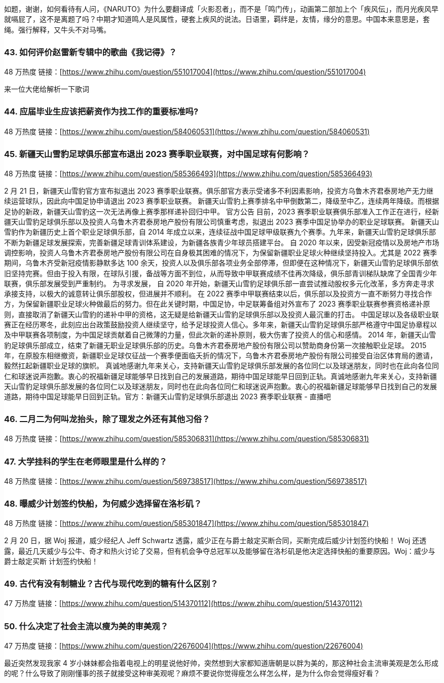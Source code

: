 如题，谢谢，如何看待有人问，《NARUTO》为什么要翻译成「火影忍者」，而不是「鸣门传」，动画第二部加上个「疾风伝」，而月光疾风早就嗝屁了，这不是离题了吗？中期才知道鸣人是风属性，硬套上疾风的说法。日语里，羁绊是，友情，缘分的意思。中国本来意思是，套绳。强行解释，又牛头不对马嘴。

### 43. 如何评价赵雷新专辑中的歌曲《我记得》？
48 万热度 链接：[https://www.zhihu.com/question/551017004](https://www.zhihu.com/question/551017004)

来一位大佬给解析一下歌词

### 44. 应届毕业生应该把薪资作为找工作的重要标准吗?
48 万热度 链接：[https://www.zhihu.com/question/584060531](https://www.zhihu.com/question/584060531)



### 45. 新疆天山雪豹足球俱乐部宣布退出 2023 赛季职业联赛，对中国足球有何影响？
48 万热度 链接：[https://www.zhihu.com/question/585366493](https://www.zhihu.com/question/585366493)

2 月 21 日，新疆天山雪豹官方宣布拟退出 2023 赛季职业联赛。俱乐部官方表示受诸多不利因素影响，投资方乌鲁木齐君泰房地产无力继续运营球队，因此向中国足协申请退出 2023 赛季职业联赛。 新疆天山雪豹上赛季排名中甲倒数第二，降级至中乙，连续两年降级。而根据足协的新政，新疆天山雪豹这一次无法再像上赛季那样递补回归中甲。 官方公告 目前，2023 赛季职业联赛俱乐部准入工作正在进行，经新疆天山雪豹足球俱乐部以及投资人乌鲁木齐君泰房地产股份有限公司慎重考虑，拟退出 2023 赛季中国足协举办的职业足球联赛。 新疆天山雪豹作为新疆历史上首个职业足球俱乐部，自 2014 年成立以来，连续征战中国足球甲级联赛九个赛季。九年来，新疆天山雪豹足球俱乐部不断为新疆足球发展探索，完善新疆足球青训体系建设，为新疆各族青少年球员搭建平台。 自 2020 年以来，因受新冠疫情以及房地产市场调控影响，投资人乌鲁木齐君泰房地产股份有限公司在自身极其困难的情况下，为保留新疆职业足球火种继续坚持投入。尤其是 2022 赛季期间，乌鲁木齐受新冠疫情影静默多达 100 余天，投资人以及俱乐部各项业务全部停滞，但即便在这种情况下，新疆天山雪豹足球俱乐部依旧坚持完赛。但由于投入有限，在球队引援，备战等方面不到位，从而导致中甲联赛成绩不佳再次降级，俱乐部青训梯队缺席了全国青少年联赛，俱乐部发展受到严重制约。 为寻求发展， 自 2020 年开始，新疆天山雪豹足球俱乐部一直尝试推动股权多元化改革，多方奔走寻求承接支持，以极大的诚意转让俱乐部股权，但进展并不顺利。 在 2022 赛季中甲联赛结束以后，俱乐部以及投资方一直不断努力寻找合作方，为保留新疆职业足球火种做最后的努力。但在此关键时期，中国足协，中足联筹备组对外宣布了 2023 赛季职业联赛参赛资格递补原则，直接取消了新疆天山雪豹的递补中甲的资格，这无疑是给新疆天山雪豹足球俱乐部以及投资人最沉重的打击。 中国足球以及各级职业联赛正在经历寒冬，此刻应出台政策鼓励投资人继续坚守，给予足球投资人信心。多年来，新疆天山雪豹足球俱乐部严格遵守中国足协章程以及中甲联赛各项制度，为中国足球贡献着自己微薄的力量，但此次新的递补原则，极大伤害了投资人的信心和感情。 2014 年，新疆天山雪豹足球俱乐部成立，结束了新疆无职业足球俱乐部的历史。乌鲁木齐君泰房地产股份有限公司以赞助商身份第一次接触职业足球。 2015 年，在原股东相继撤资，新疆职业足球仅征战一个赛季便面临夭折的情况下，乌鲁木齐君泰房地产股份有限公司接受自治区体育局的邀请，毅然扛起新疆职业足球的旗帜。 真诚地感谢九年来关心，支持新疆天山雪豹足球俱乐部发展的各位同仁以及球迷朋友，同时也在此向各位同仁和球迷说声抱歉。衷心的祝福新疆足球能够早日找到自己的发展道路，期待中国足球能早日回到正轨。真诚地感谢九年来关心，支持新疆天山雪豹足球俱乐部发展的各位同仁以及球迷朋友，同时也在此向各位同仁和球迷说声抱歉。衷心的祝福新疆足球能够早日找到自己的发展道路，期待中国足球能早日回到正轨。官方：新疆天山雪豹足球俱乐部退出 2023 赛季职业联赛 - 直播吧

### 46. 二月二为何叫龙抬头，除了理发之外还有其他习俗？
48 万热度 链接：[https://www.zhihu.com/question/585306831](https://www.zhihu.com/question/585306831)



### 47. 大学挂科的学生在老师眼里是什么样的？
48 万热度 链接：[https://www.zhihu.com/question/569738517](https://www.zhihu.com/question/569738517)



### 48. 曝威少计划签约快船，为何威少选择留在洛杉矶？
48 万热度 链接：[https://www.zhihu.com/question/585301847](https://www.zhihu.com/question/585301847)

2 月 20 日，据 Woj 报道，威少经纪人 Jeff Schwartz 透露，威少正在与爵士敲定买断合同，买断完成后威少计划签约快船！ Woj 还透露，最近几天威少与公牛、奇才和热火讨论了交易，但有机会争夺总冠军以及能够留在洛杉矶是他决定选择快船的重要原因。Woj：威少与爵士敲定买断 计划签约快船！

### 49. 古代有没有制糖业？古代与现代吃到的糖有什么区别？
47 万热度 链接：[https://www.zhihu.com/question/514370112](https://www.zhihu.com/question/514370112)



### 50. 什么决定了社会主流以瘦为美的审美观？
47 万热度 链接：[https://www.zhihu.com/question/22676004](https://www.zhihu.com/question/22676004)

最近突然发现我家 4 岁小妹妹都会指着电视上的明星说他好帅，突然想到大家都知道唐朝是以胖为美的，那这种社会主流审美观是怎么形成的呢？什么导致了刚刚懂事的孩子就接受这种审美观呢？麻烦不要说你觉得瘦怎么样怎么样，是为什么你会觉得瘦好看？

